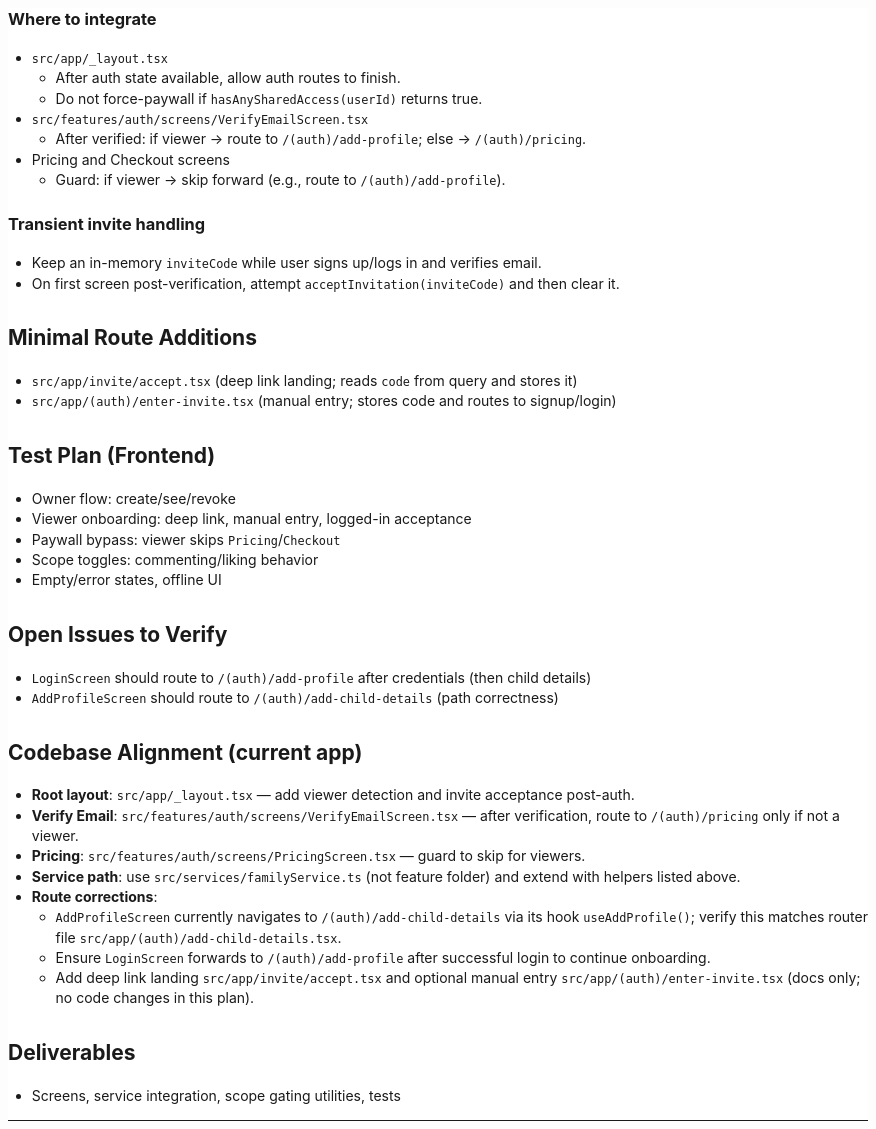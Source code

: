 ### Where to integrate
- `src/app/_layout.tsx`
  - After auth state available, allow auth routes to finish.
  - Do not force-paywall if `hasAnySharedAccess(userId)` returns true.
- `src/features/auth/screens/VerifyEmailScreen.tsx`
  - After verified: if viewer → route to `/(auth)/add-profile`; else → `/(auth)/pricing`.
- Pricing and Checkout screens
  - Guard: if viewer → skip forward (e.g., route to `/(auth)/add-profile`).

### Transient invite handling
- Keep an in-memory `inviteCode` while user signs up/logs in and verifies email.
- On first screen post-verification, attempt `acceptInvitation(inviteCode)` and then clear it.

## Minimal Route Additions
- `src/app/invite/accept.tsx` (deep link landing; reads `code` from query and stores it)
- `src/app/(auth)/enter-invite.tsx` (manual entry; stores code and routes to signup/login)

## Test Plan (Frontend)
- Owner flow: create/see/revoke
- Viewer onboarding: deep link, manual entry, logged-in acceptance
- Paywall bypass: viewer skips `Pricing`/`Checkout`
- Scope toggles: commenting/liking behavior
- Empty/error states, offline UI

## Open Issues to Verify
- `LoginScreen` should route to `/(auth)/add-profile` after credentials (then child details)
- `AddProfileScreen` should route to `/(auth)/add-child-details` (path correctness)

## Codebase Alignment (current app)
- __Root layout__: `src/app/_layout.tsx` — add viewer detection and invite acceptance post-auth.
- __Verify Email__: `src/features/auth/screens/VerifyEmailScreen.tsx` — after verification, route to `/(auth)/pricing` only if not a viewer.
- __Pricing__: `src/features/auth/screens/PricingScreen.tsx` — guard to skip for viewers.
- __Service path__: use `src/services/familyService.ts` (not feature folder) and extend with helpers listed above.
- __Route corrections__:
  - `AddProfileScreen` currently navigates to `/(auth)/add-child-details` via its hook `useAddProfile()`; verify this matches router file `src/app/(auth)/add-child-details.tsx`.
  - Ensure `LoginScreen` forwards to `/(auth)/add-profile` after successful login to continue onboarding.
  - Add deep link landing `src/app/invite/accept.tsx` and optional manual entry `src/app/(auth)/enter-invite.tsx` (docs only; no code changes in this plan).

## Deliverables
- Screens, service integration, scope gating utilities, tests

---
